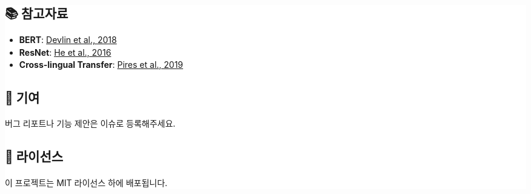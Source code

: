 ## 📚 참고자료

- **BERT**: [Devlin et al., 2018](https://arxiv.org/abs/1810.04805)
- **ResNet**: [He et al., 2016](https://arxiv.org/abs/1512.03385)
- **Cross-lingual Transfer**: [Pires et al., 2019](https://arxiv.org/abs/1906.01502)

## 🤝 기여

버그 리포트나 기능 제안은 이슈로 등록해주세요.

## 📄 라이선스

이 프로젝트는 MIT 라이선스 하에 배포됩니다.
